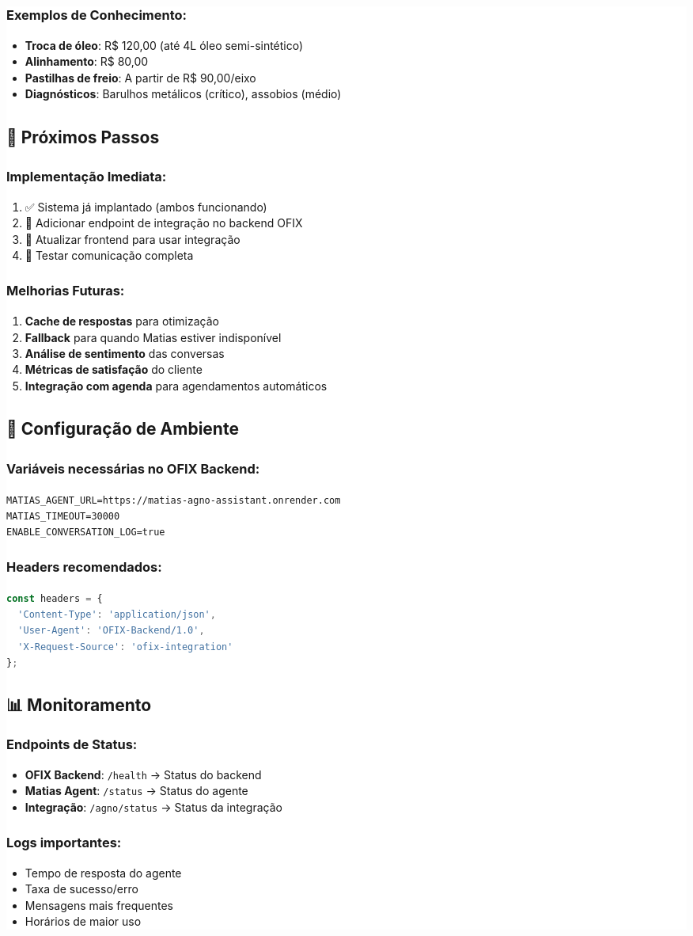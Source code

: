 ### Exemplos de Conhecimento:
- **Troca de óleo**: R$ 120,00 (até 4L óleo semi-sintético)
- **Alinhamento**: R$ 80,00
- **Pastilhas de freio**: A partir de R$ 90,00/eixo
- **Diagnósticos**: Barulhos metálicos (crítico), assobios (médio)

## 🚀 Próximos Passos

### Implementação Imediata:
1. ✅ Sistema já implantado (ambos funcionando)
2. 🔄 Adicionar endpoint de integração no backend OFIX
3. 🔄 Atualizar frontend para usar integração
4. 🔄 Testar comunicação completa

### Melhorias Futuras:
1. **Cache de respostas** para otimização
2. **Fallback** para quando Matias estiver indisponível
3. **Análise de sentimento** das conversas
4. **Métricas de satisfação** do cliente
5. **Integração com agenda** para agendamentos automáticos

## 🔧 Configuração de Ambiente

### Variáveis necessárias no OFIX Backend:
```env
MATIAS_AGENT_URL=https://matias-agno-assistant.onrender.com
MATIAS_TIMEOUT=30000
ENABLE_CONVERSATION_LOG=true
```

### Headers recomendados:
```javascript
const headers = {
  'Content-Type': 'application/json',
  'User-Agent': 'OFIX-Backend/1.0',
  'X-Request-Source': 'ofix-integration'
};
```

## 📊 Monitoramento

### Endpoints de Status:
- **OFIX Backend**: `/health` → Status do backend
- **Matias Agent**: `/status` → Status do agente
- **Integração**: `/agno/status` → Status da integração

### Logs importantes:
- Tempo de resposta do agente
- Taxa de sucesso/erro
- Mensagens mais frequentes
- Horários de maior uso
